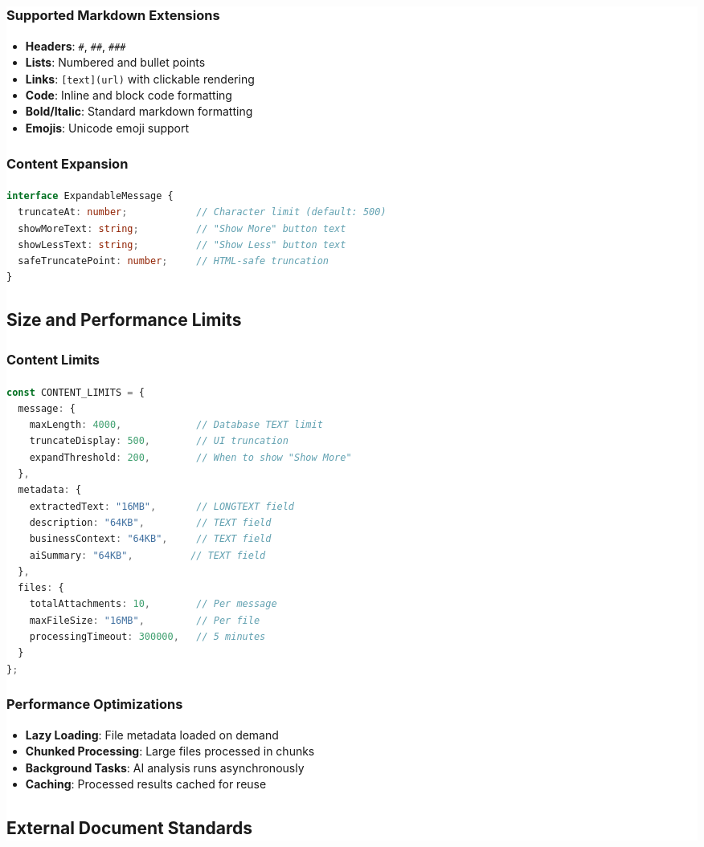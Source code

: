### Supported Markdown Extensions
- **Headers**: `#`, `##`, `###`
- **Lists**: Numbered and bullet points
- **Links**: `[text](url)` with clickable rendering
- **Code**: Inline and block code formatting
- **Bold/Italic**: Standard markdown formatting
- **Emojis**: Unicode emoji support

### Content Expansion
```typescript
interface ExpandableMessage {
  truncateAt: number;            // Character limit (default: 500)
  showMoreText: string;          // "Show More" button text
  showLessText: string;          // "Show Less" button text
  safeTruncatePoint: number;     // HTML-safe truncation
}
```

## Size and Performance Limits

### Content Limits
```typescript
const CONTENT_LIMITS = {
  message: {
    maxLength: 4000,             // Database TEXT limit
    truncateDisplay: 500,        // UI truncation
    expandThreshold: 200,        // When to show "Show More"
  },
  metadata: {
    extractedText: "16MB",       // LONGTEXT field
    description: "64KB",         // TEXT field
    businessContext: "64KB",     // TEXT field
    aiSummary: "64KB",          // TEXT field
  },
  files: {
    totalAttachments: 10,        // Per message
    maxFileSize: "16MB",         // Per file
    processingTimeout: 300000,   // 5 minutes
  }
};
```

### Performance Optimizations
- **Lazy Loading**: File metadata loaded on demand
- **Chunked Processing**: Large files processed in chunks
- **Background Tasks**: AI analysis runs asynchronously
- **Caching**: Processed results cached for reuse

## External Document Standards
